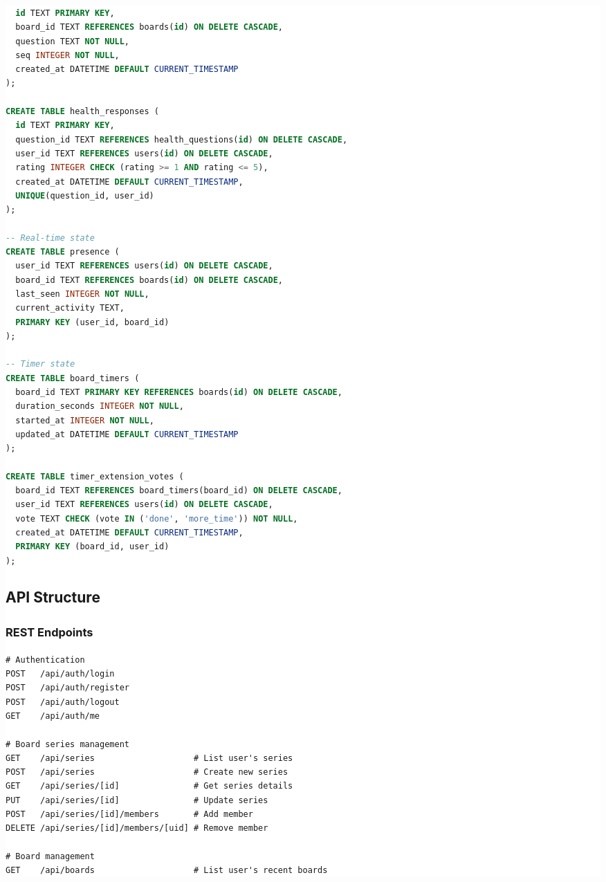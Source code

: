 ```sql
  id TEXT PRIMARY KEY,
  board_id TEXT REFERENCES boards(id) ON DELETE CASCADE,
  question TEXT NOT NULL,
  seq INTEGER NOT NULL,
  created_at DATETIME DEFAULT CURRENT_TIMESTAMP
);

CREATE TABLE health_responses (
  id TEXT PRIMARY KEY,
  question_id TEXT REFERENCES health_questions(id) ON DELETE CASCADE,
  user_id TEXT REFERENCES users(id) ON DELETE CASCADE,
  rating INTEGER CHECK (rating >= 1 AND rating <= 5),
  created_at DATETIME DEFAULT CURRENT_TIMESTAMP,
  UNIQUE(question_id, user_id)
);

-- Real-time state
CREATE TABLE presence (
  user_id TEXT REFERENCES users(id) ON DELETE CASCADE,
  board_id TEXT REFERENCES boards(id) ON DELETE CASCADE,
  last_seen INTEGER NOT NULL,
  current_activity TEXT,
  PRIMARY KEY (user_id, board_id)
);

-- Timer state
CREATE TABLE board_timers (
  board_id TEXT PRIMARY KEY REFERENCES boards(id) ON DELETE CASCADE,
  duration_seconds INTEGER NOT NULL,
  started_at INTEGER NOT NULL,
  updated_at DATETIME DEFAULT CURRENT_TIMESTAMP
);

CREATE TABLE timer_extension_votes (
  board_id TEXT REFERENCES board_timers(board_id) ON DELETE CASCADE,
  user_id TEXT REFERENCES users(id) ON DELETE CASCADE,
  vote TEXT CHECK (vote IN ('done', 'more_time')) NOT NULL,
  created_at DATETIME DEFAULT CURRENT_TIMESTAMP,
  PRIMARY KEY (board_id, user_id)
);
```

## API Structure

### REST Endpoints
```
# Authentication
POST   /api/auth/login
POST   /api/auth/register
POST   /api/auth/logout
GET    /api/auth/me

# Board series management
GET    /api/series                    # List user's series
POST   /api/series                    # Create new series
GET    /api/series/[id]               # Get series details
PUT    /api/series/[id]               # Update series
POST   /api/series/[id]/members       # Add member
DELETE /api/series/[id]/members/[uid] # Remove member

# Board management
GET    /api/boards                    # List user's recent boards
```